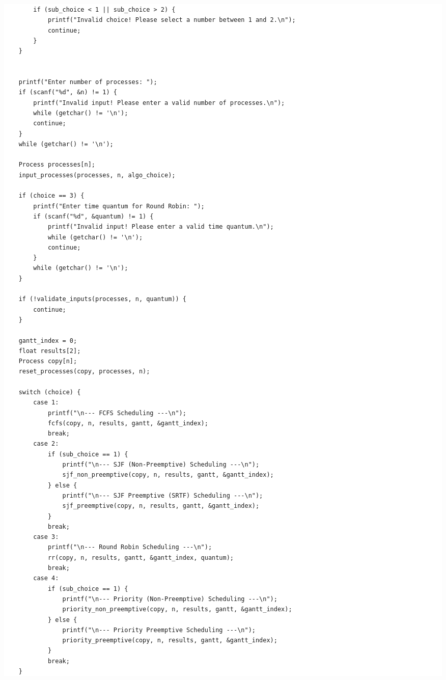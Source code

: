            if (sub_choice < 1 || sub_choice > 2) {
                printf("Invalid choice! Please select a number between 1 and 2.\n");
                continue;
            }
        }

     
        printf("Enter number of processes: ");
        if (scanf("%d", &n) != 1) {
            printf("Invalid input! Please enter a valid number of processes.\n");
            while (getchar() != '\n');
            continue;
        }
        while (getchar() != '\n');
        
        Process processes[n];
        input_processes(processes, n, algo_choice);
         
        if (choice == 3) {
            printf("Enter time quantum for Round Robin: ");
            if (scanf("%d", &quantum) != 1) {
                printf("Invalid input! Please enter a valid time quantum.\n");
                while (getchar() != '\n');
                continue;
            }
            while (getchar() != '\n');
        }
 
        if (!validate_inputs(processes, n, quantum)) {
            continue;  
        }
 
        gantt_index = 0;
        float results[2];
        Process copy[n];
        reset_processes(copy, processes, n);

        switch (choice) {
            case 1:
                printf("\n--- FCFS Scheduling ---\n");
                fcfs(copy, n, results, gantt, &gantt_index);
                break;
            case 2:
                if (sub_choice == 1) {
                    printf("\n--- SJF (Non-Preemptive) Scheduling ---\n");
                    sjf_non_preemptive(copy, n, results, gantt, &gantt_index);
                } else {
                    printf("\n--- SJF Preemptive (SRTF) Scheduling ---\n");
                    sjf_preemptive(copy, n, results, gantt, &gantt_index);
                }
                break;
            case 3:
                printf("\n--- Round Robin Scheduling ---\n");
                rr(copy, n, results, gantt, &gantt_index, quantum);
                break;
            case 4:
                if (sub_choice == 1) {
                    printf("\n--- Priority (Non-Preemptive) Scheduling ---\n");
                    priority_non_preemptive(copy, n, results, gantt, &gantt_index);
                } else {
                    printf("\n--- Priority Preemptive Scheduling ---\n");
                    priority_preemptive(copy, n, results, gantt, &gantt_index);
                }
                break;
        }
 